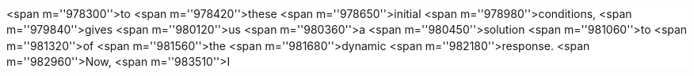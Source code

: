   <span m=''978300''>to</span> <span m=''978420''>these</span> <span m=''978650''>initial</span>
  <span m=''978980''>conditions,</span> <span m=''979840''>gives</span> <span m=''980120''>us</span>
  <span m=''980360''>a</span> <span m=''980450''>solution</span> <span m=''981060''>to</span>
  <span m=''981320''>of</span> <span m=''981560''>the</span> <span m=''981680''>dynamic</span>
  <span m=''982180''>response.</span> <span m=''982960''>Now,</span> <span m=''983510''>I</span>
